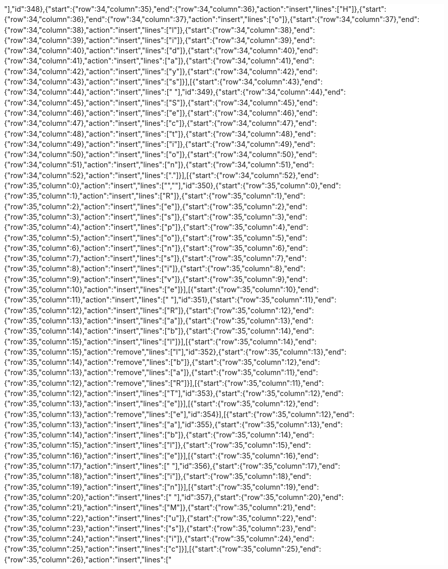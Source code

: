 "],"id":348},{"start":{"row":34,"column":35},"end":{"row":34,"column":36},"action":"insert","lines":["H"]},{"start":{"row":34,"column":36},"end":{"row":34,"column":37},"action":"insert","lines":["o"]},{"start":{"row":34,"column":37},"end":{"row":34,"column":38},"action":"insert","lines":["l"]},{"start":{"row":34,"column":38},"end":{"row":34,"column":39},"action":"insert","lines":["i"]},{"start":{"row":34,"column":39},"end":{"row":34,"column":40},"action":"insert","lines":["d"]},{"start":{"row":34,"column":40},"end":{"row":34,"column":41},"action":"insert","lines":["a"]},{"start":{"row":34,"column":41},"end":{"row":34,"column":42},"action":"insert","lines":["y"]},{"start":{"row":34,"column":42},"end":{"row":34,"column":43},"action":"insert","lines":["s"]}],[{"start":{"row":34,"column":43},"end":{"row":34,"column":44},"action":"insert","lines":[" "],"id":349},{"start":{"row":34,"column":44},"end":{"row":34,"column":45},"action":"insert","lines":["S"]},{"start":{"row":34,"column":45},"end":{"row":34,"column":46},"action":"insert","lines":["e"]},{"start":{"row":34,"column":46},"end":{"row":34,"column":47},"action":"insert","lines":["c"]},{"start":{"row":34,"column":47},"end":{"row":34,"column":48},"action":"insert","lines":["t"]},{"start":{"row":34,"column":48},"end":{"row":34,"column":49},"action":"insert","lines":["i"]},{"start":{"row":34,"column":49},"end":{"row":34,"column":50},"action":"insert","lines":["o"]},{"start":{"row":34,"column":50},"end":{"row":34,"column":51},"action":"insert","lines":["n"]},{"start":{"row":34,"column":51},"end":{"row":34,"column":52},"action":"insert","lines":["."]}],[{"start":{"row":34,"column":52},"end":{"row":35,"column":0},"action":"insert","lines":["",""],"id":350},{"start":{"row":35,"column":0},"end":{"row":35,"column":1},"action":"insert","lines":["R"]},{"start":{"row":35,"column":1},"end":{"row":35,"column":2},"action":"insert","lines":["e"]},{"start":{"row":35,"column":2},"end":{"row":35,"column":3},"action":"insert","lines":["s"]},{"start":{"row":35,"column":3},"end":{"row":35,"column":4},"action":"insert","lines":["p"]},{"start":{"row":35,"column":4},"end":{"row":35,"column":5},"action":"insert","lines":["o"]},{"start":{"row":35,"column":5},"end":{"row":35,"column":6},"action":"insert","lines":["n"]},{"start":{"row":35,"column":6},"end":{"row":35,"column":7},"action":"insert","lines":["s"]},{"start":{"row":35,"column":7},"end":{"row":35,"column":8},"action":"insert","lines":["i"]},{"start":{"row":35,"column":8},"end":{"row":35,"column":9},"action":"insert","lines":["v"]},{"start":{"row":35,"column":9},"end":{"row":35,"column":10},"action":"insert","lines":["e"]}],[{"start":{"row":35,"column":10},"end":{"row":35,"column":11},"action":"insert","lines":[" "],"id":351},{"start":{"row":35,"column":11},"end":{"row":35,"column":12},"action":"insert","lines":["R"]},{"start":{"row":35,"column":12},"end":{"row":35,"column":13},"action":"insert","lines":["a"]},{"start":{"row":35,"column":13},"end":{"row":35,"column":14},"action":"insert","lines":["b"]},{"start":{"row":35,"column":14},"end":{"row":35,"column":15},"action":"insert","lines":["l"]}],[{"start":{"row":35,"column":14},"end":{"row":35,"column":15},"action":"remove","lines":["l"],"id":352},{"start":{"row":35,"column":13},"end":{"row":35,"column":14},"action":"remove","lines":["b"]},{"start":{"row":35,"column":12},"end":{"row":35,"column":13},"action":"remove","lines":["a"]},{"start":{"row":35,"column":11},"end":{"row":35,"column":12},"action":"remove","lines":["R"]}],[{"start":{"row":35,"column":11},"end":{"row":35,"column":12},"action":"insert","lines":["T"],"id":353},{"start":{"row":35,"column":12},"end":{"row":35,"column":13},"action":"insert","lines":["e"]}],[{"start":{"row":35,"column":12},"end":{"row":35,"column":13},"action":"remove","lines":["e"],"id":354}],[{"start":{"row":35,"column":12},"end":{"row":35,"column":13},"action":"insert","lines":["a"],"id":355},{"start":{"row":35,"column":13},"end":{"row":35,"column":14},"action":"insert","lines":["b"]},{"start":{"row":35,"column":14},"end":{"row":35,"column":15},"action":"insert","lines":["l"]},{"start":{"row":35,"column":15},"end":{"row":35,"column":16},"action":"insert","lines":["e"]}],[{"start":{"row":35,"column":16},"end":{"row":35,"column":17},"action":"insert","lines":[" "],"id":356},{"start":{"row":35,"column":17},"end":{"row":35,"column":18},"action":"insert","lines":["i"]},{"start":{"row":35,"column":18},"end":{"row":35,"column":19},"action":"insert","lines":["n"]}],[{"start":{"row":35,"column":19},"end":{"row":35,"column":20},"action":"insert","lines":[" "],"id":357},{"start":{"row":35,"column":20},"end":{"row":35,"column":21},"action":"insert","lines":["M"]},{"start":{"row":35,"column":21},"end":{"row":35,"column":22},"action":"insert","lines":["u"]},{"start":{"row":35,"column":22},"end":{"row":35,"column":23},"action":"insert","lines":["s"]},{"start":{"row":35,"column":23},"end":{"row":35,"column":24},"action":"insert","lines":["i"]},{"start":{"row":35,"column":24},"end":{"row":35,"column":25},"action":"insert","lines":["c"]}],[{"start":{"row":35,"column":25},"end":{"row":35,"column":26},"action":"insert","lines":["